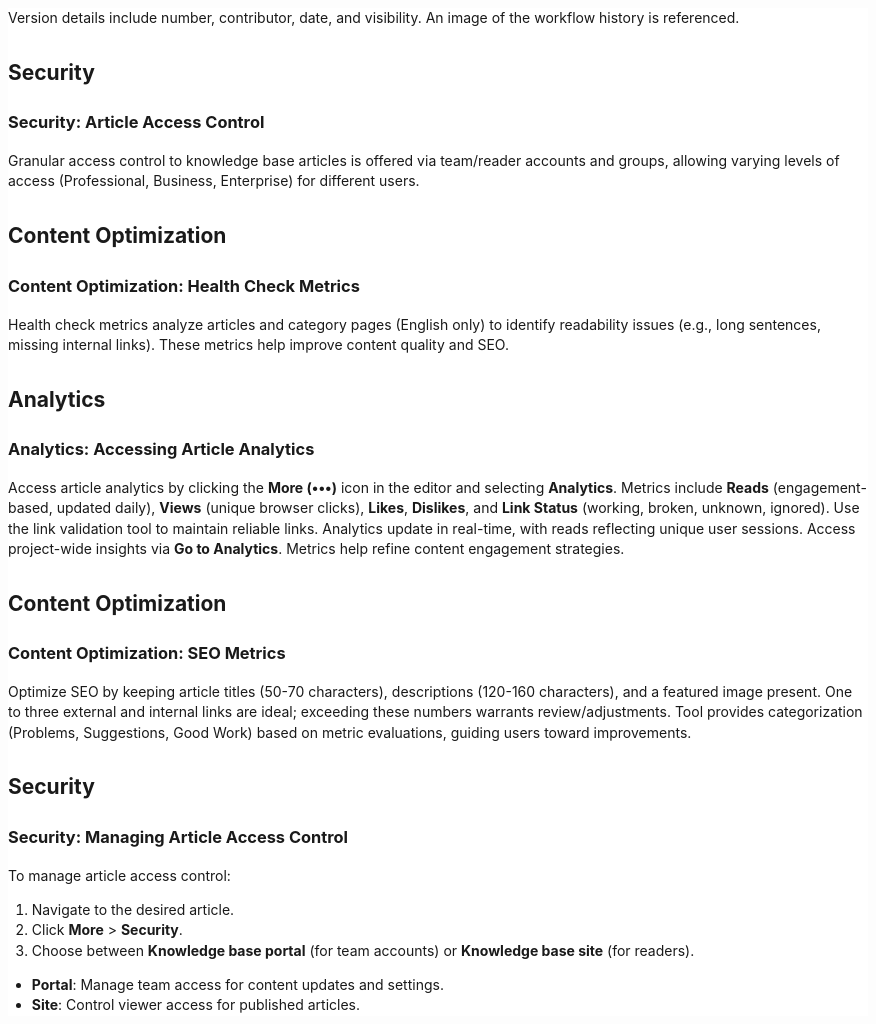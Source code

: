 Version details include number, contributor, date, and visibility. An image of the workflow history is referenced.

## Security

### Security: Article Access Control

Granular access control to knowledge base articles is offered via team/reader accounts and groups, allowing varying levels of access (Professional, Business, Enterprise) for different users.

## Content Optimization

### Content Optimization: Health Check Metrics

Health check metrics analyze articles and category pages (English only) to identify readability issues (e.g., long sentences, missing internal links). These metrics help improve content quality and SEO.

## Analytics

### Analytics: Accessing Article Analytics

Access article analytics by clicking the **More (•••)** icon in the editor and selecting **Analytics**. Metrics include **Reads** (engagement-based, updated daily), **Views** (unique browser clicks), **Likes**, **Dislikes**, and **Link Status** (working, broken, unknown, ignored). Use the link validation tool to maintain reliable links. Analytics update in real-time, with reads reflecting unique user sessions. Access project-wide insights via **Go to Analytics**. Metrics help refine content engagement strategies.

## Content Optimization

### Content Optimization: SEO Metrics

Optimize SEO by keeping article titles (50-70 characters), descriptions (120-160 characters), and a featured image present. One to three external and internal links are ideal; exceeding these numbers warrants review/adjustments. Tool provides categorization (Problems, Suggestions, Good Work) based on metric evaluations, guiding users toward improvements.

## Security

### Security: Managing Article Access Control

To manage article access control:

1. Navigate to the desired article.
2. Click **More** > **Security**.
3. Choose between **Knowledge base portal** (for team accounts) or **Knowledge base site** (for readers).

- **Portal**: Manage team access for content updates and settings.
- **Site**: Control viewer access for published articles.

